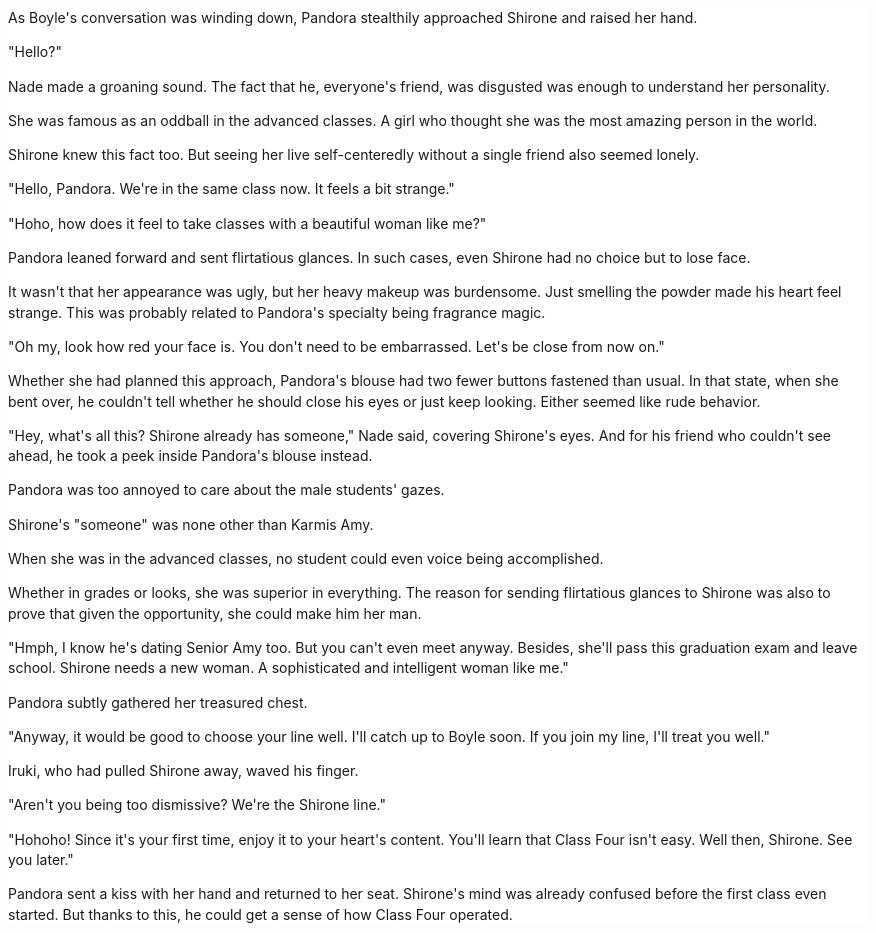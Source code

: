 As Boyle's conversation was winding down, Pandora stealthily approached Shirone and raised her hand.

"Hello?"

Nade made a groaning sound. The fact that he, everyone's friend, was disgusted was enough to understand her personality.

She was famous as an oddball in the advanced classes. A girl who thought she was the most amazing person in the world.

Shirone knew this fact too. But seeing her live self-centeredly without a single friend also seemed lonely.

"Hello, Pandora. We're in the same class now. It feels a bit strange."

"Hoho, how does it feel to take classes with a beautiful woman like me?"

Pandora leaned forward and sent flirtatious glances. In such cases, even Shirone had no choice but to lose face.

It wasn't that her appearance was ugly, but her heavy makeup was burdensome. Just smelling the powder made his heart feel strange. This was probably related to Pandora's specialty being fragrance magic.

"Oh my, look how red your face is. You don't need to be embarrassed. Let's be close from now on."

Whether she had planned this approach, Pandora's blouse had two fewer buttons fastened than usual. In that state, when she bent over, he couldn't tell whether he should close his eyes or just keep looking. Either seemed like rude behavior.

"Hey, what's all this? Shirone already has someone," Nade said, covering Shirone's eyes. And for his friend who couldn't see ahead, he took a peek inside Pandora's blouse instead.

Pandora was too annoyed to care about the male students' gazes.

Shirone's "someone" was none other than Karmis Amy.

When she was in the advanced classes, no student could even voice being accomplished.

Whether in grades or looks, she was superior in everything. The reason for sending flirtatious glances to Shirone was also to prove that given the opportunity, she could make him her man.

"Hmph, I know he's dating Senior Amy too. But you can't even meet anyway. Besides, she'll pass this graduation exam and leave school. Shirone needs a new woman. A sophisticated and intelligent woman like me."

Pandora subtly gathered her treasured chest.

"Anyway, it would be good to choose your line well. I'll catch up to Boyle soon. If you join my line, I'll treat you well."

Iruki, who had pulled Shirone away, waved his finger.

"Aren't you being too dismissive? We're the Shirone line."

"Hohoho! Since it's your first time, enjoy it to your heart's content. You'll learn that Class Four isn't easy. Well then, Shirone. See you later."

Pandora sent a kiss with her hand and returned to her seat. Shirone's mind was already confused before the first class even started. But thanks to this, he could get a sense of how Class Four operated.

